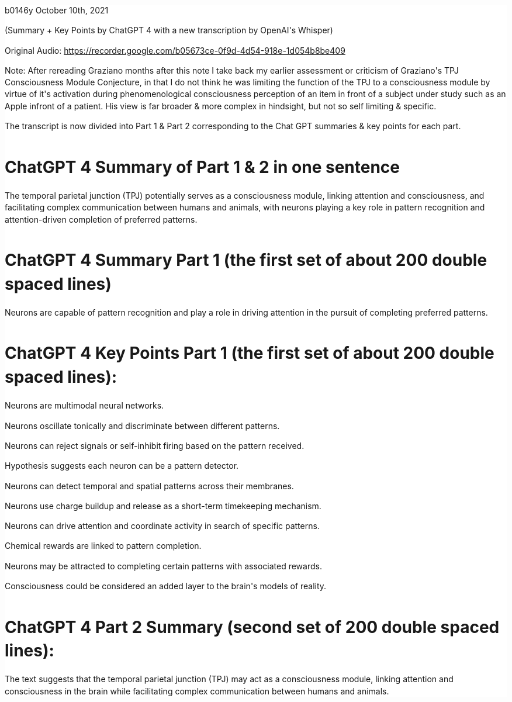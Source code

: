 b0146y October 10th, 2021

(Summary + Key Points by ChatGPT 4 with a new transcription by OpenAI's Whisper)

Original Audio: https://recorder.google.com/b05673ce-0f9d-4d54-918e-1d054b8be409

Note: After rereading Graziano months after this note I take back my earlier assessment or criticism of Graziano's TPJ Consciousness Module Conjecture, in that I do not think he was limiting the function of the TPJ to a consciousness module by virtue of it's activation during phenomenological consciousness perception of an item in front of a subject under study such as an Apple infront of a patient. His view is far broader & more complex in hindsight, but not so self limiting & specific.

The transcript is now divided into Part 1 & Part 2 corresponding to the Chat GPT summaries & key points for each part.

# ChatGPT 4 Summary of Part 1 & 2 in one sentence

The temporal parietal junction (TPJ) potentially serves as a consciousness module, linking attention and consciousness, and facilitating complex communication between humans and animals, with neurons playing a key role in pattern recognition and attention-driven completion of preferred patterns.

# ChatGPT 4 Summary Part 1 (the first set of about 200 double spaced lines)

Neurons are capable of pattern recognition and play a role in driving attention in the pursuit of completing preferred patterns.

# ChatGPT 4 Key Points Part 1 (the first set of about 200 double spaced lines):

Neurons are multimodal neural networks.

Neurons oscillate tonically and discriminate between different patterns.

Neurons can reject signals or self-inhibit firing based on the pattern received.

Hypothesis suggests each neuron can be a pattern detector.

Neurons can detect temporal and spatial patterns across their membranes.

Neurons use charge buildup and release as a short-term timekeeping mechanism.

Neurons can drive attention and coordinate activity in search of specific patterns.

Chemical rewards are linked to pattern completion.

Neurons may be attracted to completing certain patterns with associated rewards.

Consciousness could be considered an added layer to the brain's models of reality.

# ChatGPT 4 Part 2 Summary (second set of 200 double spaced lines):

The text suggests that the temporal parietal junction (TPJ) may act as a consciousness module, linking attention and consciousness in the brain while facilitating complex communication between humans and animals.
